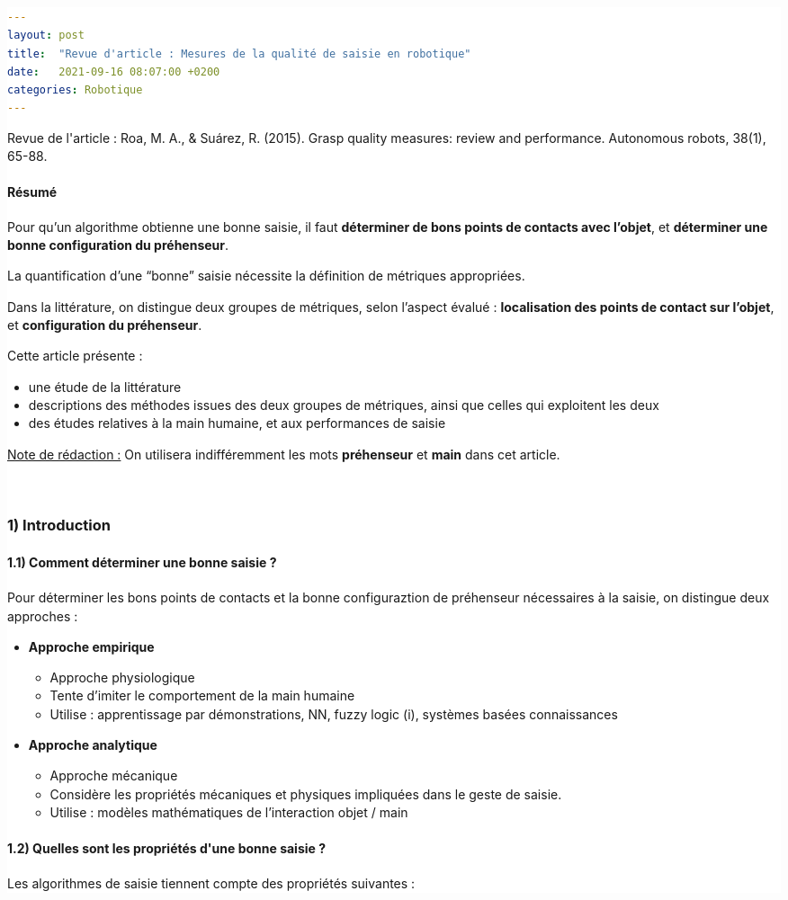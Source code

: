 ```yaml
---
layout: post
title:  "Revue d'article : Mesures de la qualité de saisie en robotique"
date:   2021-09-16 08:07:00 +0200
categories: Robotique
---
```



Revue de l'article : Roa, M. A., & Suárez, R. (2015). Grasp quality measures: review and performance. Autonomous robots, 38(1), 65-88.



#### Résumé

Pour qu’un algorithme obtienne une bonne saisie, il faut **déterminer de bons points de contacts avec l’objet**, et **déterminer une bonne configuration du préhenseur**.

La quantification d’une “bonne” saisie nécessite la définition de métriques appropriées.

Dans la littérature, on distingue deux groupes de métriques, selon l’aspect évalué : **localisation des points de contact sur l’objet**, et **configuration du préhenseur**.

Cette article présente : 
- une étude de la littérature
- descriptions des méthodes issues des deux groupes de métriques, ainsi que celles qui exploitent les deux
- des études relatives à la main humaine, et aux performances de saisie


<ins>Note de rédaction :</ins> On utilisera indifféremment les mots **préhenseur** et **main** dans cet article.

<br/>

### 1) Introduction

#### 1.1) Comment déterminer une bonne saisie ?

Pour déterminer les bons points de contacts et la bonne configuraztion de préhenseur nécessaires à la saisie, on distingue deux approches :
* **Approche empirique**
	* Approche physiologique
	* Tente d’imiter le comportement de la main humaine
	* Utilise : apprentissage par démonstrations, NN, fuzzy logic (i), systèmes basées connaissances

* **Approche analytique**
	* Approche mécanique
	* Considère les propriétés mécaniques et physiques impliquées dans le geste de saisie.
	* Utilise : modèles mathématiques de l’interaction objet / main	


#### 1.2) Quelles sont les propriétés d'une bonne saisie ?

Les algorithmes de saisie tiennent compte des propriétés suivantes :
